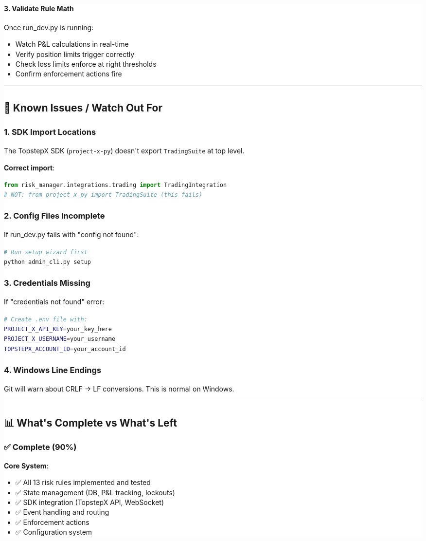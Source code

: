 #### 3. Validate Rule Math
Once run_dev.py is running:
- Watch P&L calculations in real-time
- Verify position limits trigger correctly
- Check loss limits enforce at right thresholds
- Confirm enforcement actions fire

---

## 🐛 Known Issues / Watch Out For

### 1. SDK Import Locations
The TopstepX SDK (`project-x-py`) doesn't export `TradingSuite` at top level.

**Correct import**:
```python
from risk_manager.integrations.trading import TradingIntegration
# NOT: from project_x_py import TradingSuite (this fails)
```

### 2. Config Files Incomplete
If run_dev.py fails with "config not found":
```bash
# Run setup wizard first
python admin_cli.py setup
```

### 3. Credentials Missing
If "credentials not found" error:
```bash
# Create .env file with:
PROJECT_X_API_KEY=your_key_here
PROJECT_X_USERNAME=your_username
TOPSTEPX_ACCOUNT_ID=your_account_id
```

### 4. Windows Line Endings
Git will warn about CRLF → LF conversions. This is normal on Windows.

---

## 📊 What's Complete vs What's Left

### ✅ Complete (90%)

**Core System**:
- ✅ All 13 risk rules implemented and tested
- ✅ State management (DB, P&L tracking, lockouts)
- ✅ SDK integration (TopstepX API, WebSocket)
- ✅ Event handling and routing
- ✅ Enforcement actions
- ✅ Configuration system
